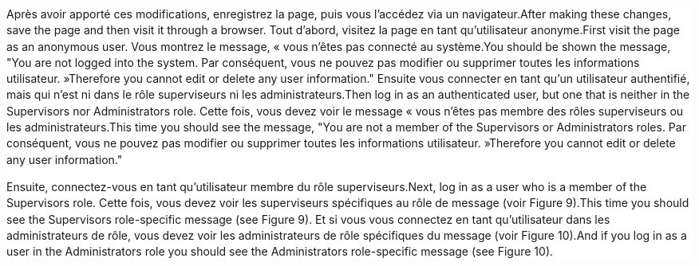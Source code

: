 <span data-ttu-id="1559f-353">Après avoir apporté ces modifications, enregistrez la page, puis vous l’accédez via un navigateur.</span><span class="sxs-lookup"><span data-stu-id="1559f-353">After making these changes, save the page and then visit it through a browser.</span></span> <span data-ttu-id="1559f-354">Tout d’abord, visitez la page en tant qu’utilisateur anonyme.</span><span class="sxs-lookup"><span data-stu-id="1559f-354">First visit the page as an anonymous user.</span></span> <span data-ttu-id="1559f-355">Vous montrez le message, « vous n’êtes pas connecté au système.</span><span class="sxs-lookup"><span data-stu-id="1559f-355">You should be shown the message, "You are not logged into the system.</span></span> <span data-ttu-id="1559f-356">Par conséquent, vous ne pouvez pas modifier ou supprimer toutes les informations utilisateur. »</span><span class="sxs-lookup"><span data-stu-id="1559f-356">Therefore you cannot edit or delete any user information."</span></span> <span data-ttu-id="1559f-357">Ensuite vous connecter en tant qu’un utilisateur authentifié, mais qui n’est ni dans le rôle superviseurs ni les administrateurs.</span><span class="sxs-lookup"><span data-stu-id="1559f-357">Then log in as an authenticated user, but one that is neither in the Supervisors nor Administrators role.</span></span> <span data-ttu-id="1559f-358">Cette fois, vous devez voir le message « vous n’êtes pas membre des rôles superviseurs ou les administrateurs.</span><span class="sxs-lookup"><span data-stu-id="1559f-358">This time you should see the message, "You are not a member of the Supervisors or Administrators roles.</span></span> <span data-ttu-id="1559f-359">Par conséquent, vous ne pouvez pas modifier ou supprimer toutes les informations utilisateur. »</span><span class="sxs-lookup"><span data-stu-id="1559f-359">Therefore you cannot edit or delete any user information."</span></span>

<span data-ttu-id="1559f-360">Ensuite, connectez-vous en tant qu’utilisateur membre du rôle superviseurs.</span><span class="sxs-lookup"><span data-stu-id="1559f-360">Next, log in as a user who is a member of the Supervisors role.</span></span> <span data-ttu-id="1559f-361">Cette fois, vous devez voir les superviseurs spécifiques au rôle de message (voir Figure 9).</span><span class="sxs-lookup"><span data-stu-id="1559f-361">This time you should see the Supervisors role-specific message (see Figure 9).</span></span> <span data-ttu-id="1559f-362">Et si vous vous connectez en tant qu’utilisateur dans les administrateurs de rôle, vous devez voir les administrateurs de rôle spécifiques du message (voir Figure 10).</span><span class="sxs-lookup"><span data-stu-id="1559f-362">And if you log in as a user in the Administrators role you should see the Administrators role-specific message (see Figure 10).</span></span>


